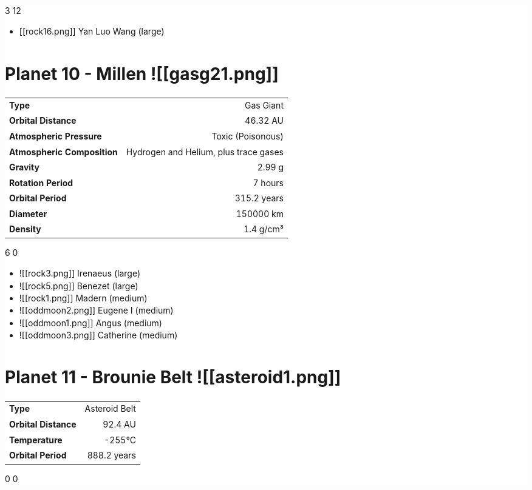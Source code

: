 

3
12

- [[rock16.png]] Yan Luo Wang (large)

# Planet 10 - Millen ![[gasg21.png]]
|                             |                           |
| --------------------------- | -------------------------:|
| **Type**                    |             Gas Giant |
| **Orbital Distance**        |   46.32 AU |
| **Atmospheric Pressure**    |       Toxic (Poisonous) |
| **Atmospheric Composition** |      Hydrogen and Helium, plus trace gases |
| **Gravity**                 |        2.99 g |
| **Rotation Period**         |  7 hours |
| **Orbital Period** | 315.2 years |
| **Diameter**                |      150000 km | 
| **Density**                 |    1.4 g/cm³ |



6
0

- ![[rock3.png]] Irenaeus (large)
- ![[rock5.png]] Benezet (large)
- ![[rock1.png]] Madern (medium)
- ![[oddmoon2.png]] Eugene I (medium)
- ![[oddmoon1.png]] Angus (medium)
- ![[oddmoon3.png]] Catherine (medium)


# Planet 11 - Brounie Belt ![[asteroid1.png]]
|                             |                           |
| --------------------------- | -------------------------:|
| **Type**                    |             Asteroid Belt |
| **Orbital Distance**        |   92.4 AU |
| **Temperature**             |    -255°C |
| **Orbital Period** | 888.2 years |



0
0
